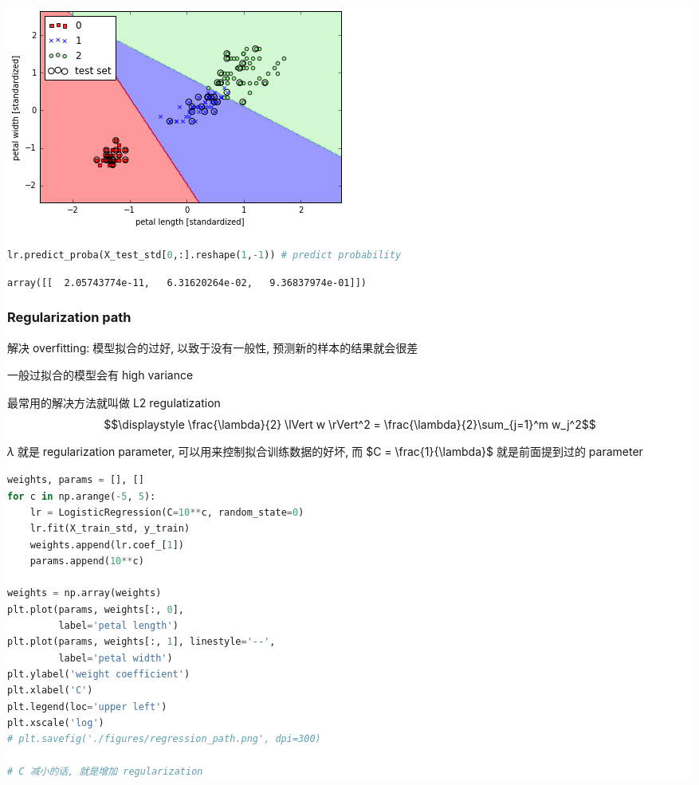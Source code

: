 
![png](output_90_0.png)



```python
lr.predict_proba(X_test_std[0,:].reshape(1,-1)) # predict probability
```




    array([[  2.05743774e-11,   6.31620264e-02,   9.36837974e-01]])



### Regularization path
解决 overfitting: 模型拟合的过好, 以致于没有一般性, 预测新的样本的结果就会很差

一般过拟合的模型会有 high variance

最常用的解决方法就叫做 L2 regulatization 
$$\displaystyle \frac{\lambda}{2} \lVert w \rVert^2 = \frac{\lambda}{2}\sum_{j=1}^m w_j^2$$

$\lambda$ 就是 regularization parameter, 可以用来控制拟合训练数据的好坏, 而 $C = \frac{1}{\lambda}$ 就是前面提到过的 parameter


```python
weights, params = [], []
for c in np.arange(-5, 5):
    lr = LogisticRegression(C=10**c, random_state=0)
    lr.fit(X_train_std, y_train)
    weights.append(lr.coef_[1])
    params.append(10**c)

weights = np.array(weights)
plt.plot(params, weights[:, 0], 
         label='petal length')
plt.plot(params, weights[:, 1], linestyle='--', 
         label='petal width')
plt.ylabel('weight coefficient')
plt.xlabel('C')
plt.legend(loc='upper left')
plt.xscale('log')
# plt.savefig('./figures/regression_path.png', dpi=300)

# C 减小的话, 就是增加 regularization 
```
